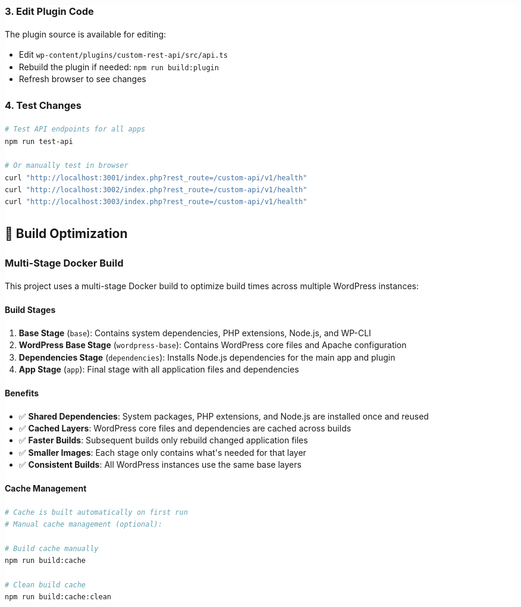 ### 3. Edit Plugin Code

The plugin source is available for editing:
- Edit `wp-content/plugins/custom-rest-api/src/api.ts`
- Rebuild the plugin if needed: `npm run build:plugin`
- Refresh browser to see changes

### 4. Test Changes

```bash
# Test API endpoints for all apps
npm run test-api

# Or manually test in browser
curl "http://localhost:3001/index.php?rest_route=/custom-api/v1/health"
curl "http://localhost:3002/index.php?rest_route=/custom-api/v1/health"
curl "http://localhost:3003/index.php?rest_route=/custom-api/v1/health"
```

## 🚀 Build Optimization

### Multi-Stage Docker Build

This project uses a multi-stage Docker build to optimize build times across multiple WordPress instances:

#### Build Stages

1. **Base Stage** (`base`): Contains system dependencies, PHP extensions, Node.js, and WP-CLI
2. **WordPress Base Stage** (`wordpress-base`): Contains WordPress core files and Apache configuration  
3. **Dependencies Stage** (`dependencies`): Installs Node.js dependencies for the main app and plugin
4. **App Stage** (`app`): Final stage with all application files and dependencies

#### Benefits

- ✅ **Shared Dependencies**: System packages, PHP extensions, and Node.js are installed once and reused
- ✅ **Cached Layers**: WordPress core files and dependencies are cached across builds
- ✅ **Faster Builds**: Subsequent builds only rebuild changed application files
- ✅ **Smaller Images**: Each stage only contains what's needed for that layer
- ✅ **Consistent Builds**: All WordPress instances use the same base layers

#### Cache Management

```bash
# Cache is built automatically on first run
# Manual cache management (optional):

# Build cache manually
npm run build:cache

# Clean build cache
npm run build:cache:clean
```
